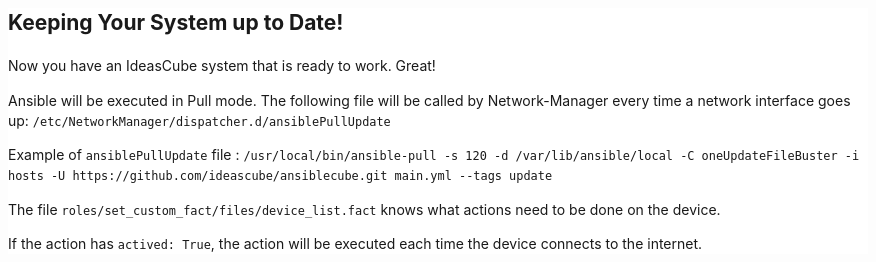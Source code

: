 ## Keeping Your System up to Date!

Now you have an IdeasCube system that is ready to work. Great!

Ansible will be executed in Pull mode. The following file will be called by Network-Manager every time a network interface goes up: `/etc/NetworkManager/dispatcher.d/ansiblePullUpdate`

Example of `ansiblePullUpdate` file : `/usr/local/bin/ansible-pull -s 120 -d /var/lib/ansible/local -C oneUpdateFileBuster -i hosts -U https://github.com/ideascube/ansiblecube.git main.yml --tags update`

The file `roles/set_custom_fact/files/device_list.fact` knows what actions need to be done on the device.

If the action has `actived: True`, the action will be executed each time the device connects to the internet.


